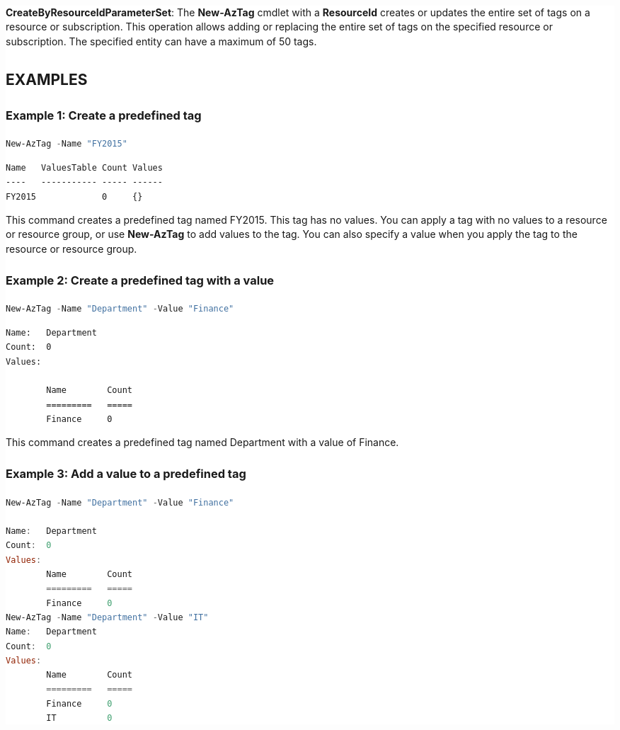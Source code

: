 **CreateByResourceIdParameterSet**: The **New-AzTag** cmdlet with a **ResourceId** creates or updates the entire set of tags on a resource or subscription.
This operation allows adding or replacing the entire set of tags on the specified resource or subscription. The specified entity can have a maximum of 50 tags.

## EXAMPLES

### Example 1: Create a predefined tag
```powershell
New-AzTag -Name "FY2015"
```

```output
Name   ValuesTable Count Values 
----   ----------- ----- ------
FY2015             0     {}
```

This command creates a predefined tag named FY2015.
This tag has no values.
You can apply a tag with no values to a resource or resource group, or use **New-AzTag** to add values to the tag.
You can also specify a value when you apply the tag to the resource or resource group.

### Example 2: Create a predefined tag with a value
```powershell
New-AzTag -Name "Department" -Value "Finance"
```

```output
Name:   Department
Count:  0
Values: 

        Name        Count
        =========   =====
        Finance     0
```

This command creates a predefined tag named Department with a value of Finance.

### Example 3: Add a value to a predefined tag



```powershell
New-AzTag -Name "Department" -Value "Finance"

Name:   Department
Count:  0
Values: 
        Name        Count
        =========   =====
        Finance     0 
New-AzTag -Name "Department" -Value "IT"
Name:   Department
Count:  0
Values: 
        Name        Count
        =========   =====
        Finance     0
        IT          0
```
